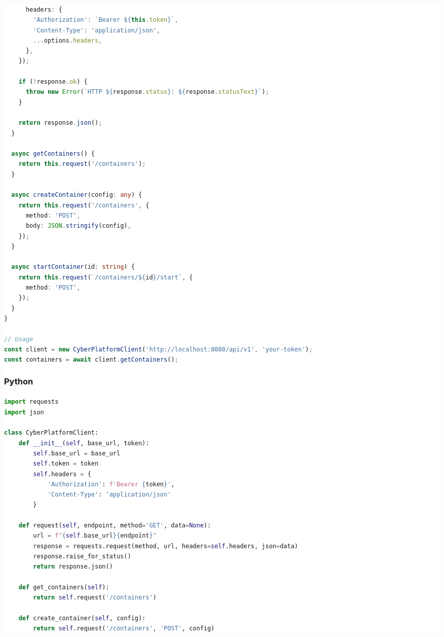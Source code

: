 ```typescript
      headers: {
        'Authorization': `Bearer ${this.token}`,
        'Content-Type': 'application/json',
        ...options.headers,
      },
    });

    if (!response.ok) {
      throw new Error(`HTTP ${response.status}: ${response.statusText}`);
    }

    return response.json();
  }

  async getContainers() {
    return this.request('/containers');
  }

  async createContainer(config: any) {
    return this.request('/containers', {
      method: 'POST',
      body: JSON.stringify(config),
    });
  }

  async startContainer(id: string) {
    return this.request(`/containers/${id}/start`, {
      method: 'POST',
    });
  }
}

// Usage
const client = new CyberPlatformClient('http://localhost:8080/api/v1', 'your-token');
const containers = await client.getContainers();
```

### Python

```python
import requests
import json

class CyberPlatformClient:
    def __init__(self, base_url, token):
        self.base_url = base_url
        self.token = token
        self.headers = {
            'Authorization': f'Bearer {token}',
            'Content-Type': 'application/json'
        }

    def request(self, endpoint, method='GET', data=None):
        url = f"{self.base_url}{endpoint}"
        response = requests.request(method, url, headers=self.headers, json=data)
        response.raise_for_status()
        return response.json()

    def get_containers(self):
        return self.request('/containers')

    def create_container(self, config):
        return self.request('/containers', 'POST', config)
```